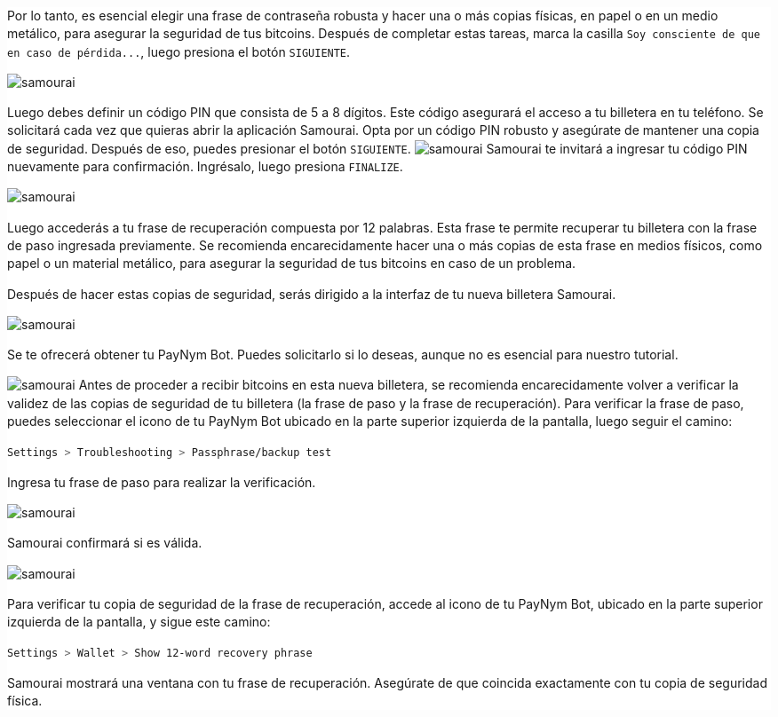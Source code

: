 Por lo tanto, es esencial elegir una frase de contraseña robusta y hacer una o más copias físicas, en papel o en un medio metálico, para asegurar la seguridad de tus bitcoins. Después de completar estas tareas, marca la casilla `Soy consciente de que en caso de pérdida...`, luego presiona el botón `SIGUIENTE`.

![samourai](assets/notext/11.webp)

Luego debes definir un código PIN que consista de 5 a 8 dígitos. Este código asegurará el acceso a tu billetera en tu teléfono. Se solicitará cada vez que quieras abrir la aplicación Samourai. Opta por un código PIN robusto y asegúrate de mantener una copia de seguridad. Después de eso, puedes presionar el botón `SIGUIENTE`.
![samourai](assets/notext/12.webp)
Samourai te invitará a ingresar tu código PIN nuevamente para confirmación. Ingrésalo, luego presiona `FINALIZE`.

![samourai](assets/notext/13.webp)

Luego accederás a tu frase de recuperación compuesta por 12 palabras. Esta frase te permite recuperar tu billetera con la frase de paso ingresada previamente. Se recomienda encarecidamente hacer una o más copias de esta frase en medios físicos, como papel o un material metálico, para asegurar la seguridad de tus bitcoins en caso de un problema.

Después de hacer estas copias de seguridad, serás dirigido a la interfaz de tu nueva billetera Samourai.

![samourai](assets/notext/14.webp)

Se te ofrecerá obtener tu PayNym Bot. Puedes solicitarlo si lo deseas, aunque no es esencial para nuestro tutorial.

![samourai](assets/notext/15.webp)
Antes de proceder a recibir bitcoins en esta nueva billetera, se recomienda encarecidamente volver a verificar la validez de las copias de seguridad de tu billetera (la frase de paso y la frase de recuperación). Para verificar la frase de paso, puedes seleccionar el icono de tu PayNym Bot ubicado en la parte superior izquierda de la pantalla, luego seguir el camino:
```bash
Settings > Troubleshooting > Passphrase/backup test
```

Ingresa tu frase de paso para realizar la verificación.

![samourai](assets/notext/16.webp)

Samourai confirmará si es válida.

![samourai](assets/notext/17.webp)

Para verificar tu copia de seguridad de la frase de recuperación, accede al icono de tu PayNym Bot, ubicado en la parte superior izquierda de la pantalla, y sigue este camino:
```bash
Settings > Wallet > Show 12-word recovery phrase
```

Samourai mostrará una ventana con tu frase de recuperación. Asegúrate de que coincida exactamente con tu copia de seguridad física.
